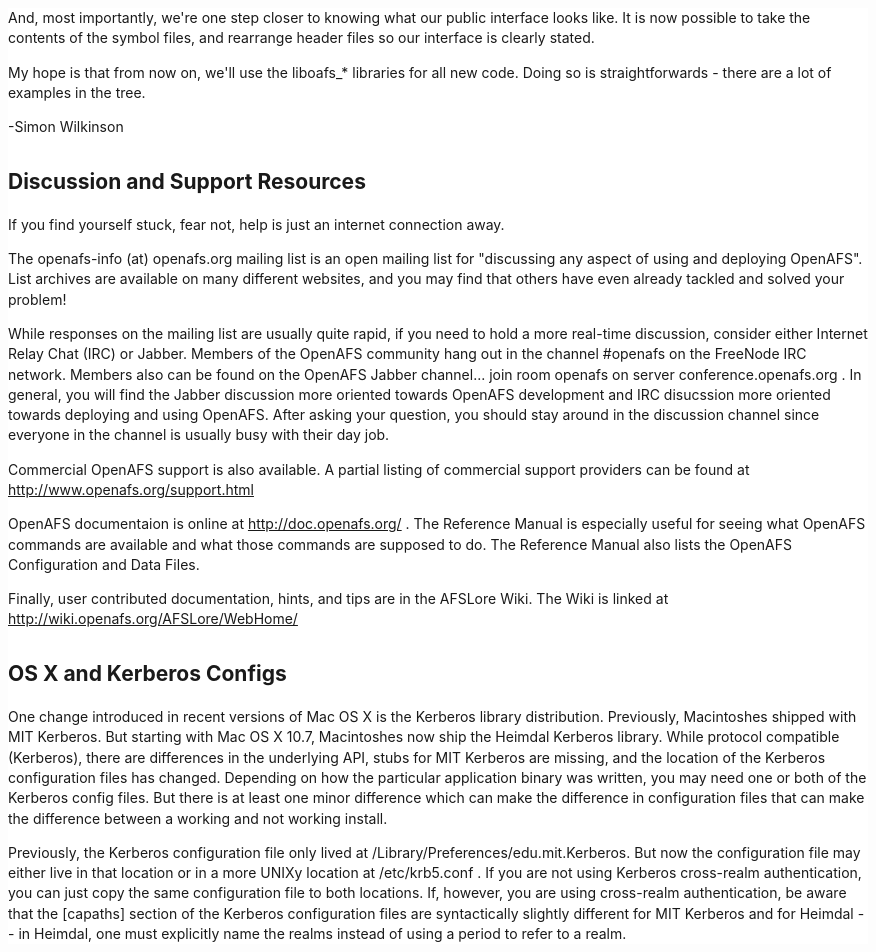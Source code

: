 And, most importantly, we're one step closer to knowing what our public interface looks like. It is now possible to take the contents of the symbol files, and rearrange header files so our interface is clearly stated.

My hope is that from now on, we'll use the liboafs\_\* libraries for all new code. Doing so is straightforwards - there are a lot of examples in the tree.

\-Simon Wilkinson

## Discussion and Support Resources

If you find yourself stuck, fear not, help is just an internet connection away.

The openafs-info (at) openafs.org mailing list is an open mailing list for "discussing any aspect of using and deploying OpenAFS". List archives are available on many different websites, and you may find that others have even already tackled and solved your problem!

While responses on the mailing list are usually quite rapid, if you need to hold a more real-time discussion, consider either Internet Relay Chat (IRC) or Jabber. Members of the OpenAFS community hang out in the channel \#openafs on the FreeNode IRC network. Members also can be found on the OpenAFS Jabber channel... join room openafs on server conference.openafs.org . In general, you will find the Jabber discussion more oriented towards OpenAFS development and IRC disucssion more oriented towards deploying and using OpenAFS. After asking your question, you should stay around in the discussion channel since everyone in the channel is usually busy with their day job.

Commercial OpenAFS support is also available. A partial listing of commercial support providers can be found at http://www.openafs.org/support.html

OpenAFS documentaion is online at http://doc.openafs.org/ . The Reference Manual is especially useful for seeing what OpenAFS commands are available and what those commands are supposed to do. The Reference Manual also lists the OpenAFS Configuration and Data Files.

Finally, user contributed documentation, hints, and tips are in the AFSLore Wiki. The Wiki is linked at http://wiki.openafs.org/AFSLore/WebHome/

## OS X and Kerberos Configs

One change introduced in recent versions of Mac OS X is the Kerberos library distribution. Previously, Macintoshes shipped with MIT Kerberos. But
starting with Mac OS X 10.7, Macintoshes now ship the Heimdal Kerberos library. While protocol compatible (Kerberos), there are differences in
the underlying API, stubs for MIT Kerberos are missing, and the location of the Kerberos configuration files has changed. Depending on how the
particular application binary was written, you may need one or both of the Kerberos config files. But there is at least one minor difference
which can make the difference in configuration files that can make the difference between a working and not working install.

Previously, the Kerberos configuration file only lived at /Library/Preferences/edu.mit.Kerberos. But now the configuration file may either live in that location or in a more UNIXy location at /etc/krb5.conf . If you are not using Kerberos cross-realm authentication, you can just copy the same configuration file to both locations. If, however, you are using cross-realm authentication, be aware that the \[capaths\] section of the Kerberos configuration files are syntactically slightly different for MIT Kerberos and for Heimdal -- in Heimdal, one must explicitly name the realms instead of using a period to refer to a realm.
